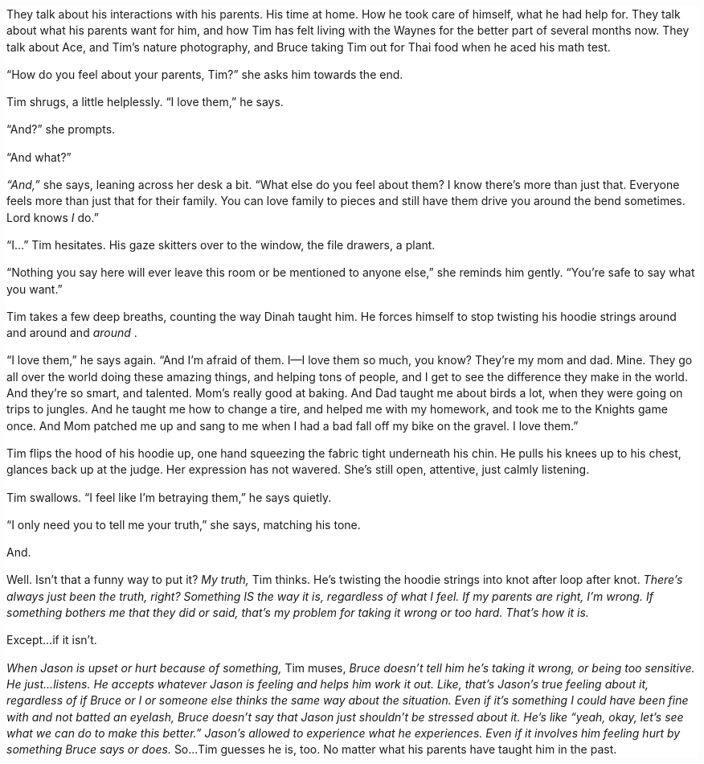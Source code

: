 They talk about his interactions with his parents. His time at home. How he took care of himself, what he had help for. They talk about what his parents want for him, and how Tim has felt living with the Waynes for the better part of several months now. They talk about Ace, and Tim’s nature photography, and Bruce taking Tim out for Thai food when he aced his math test.

“How do you feel about your parents, Tim?” she asks him towards the end. 

Tim shrugs, a little helplessly. “I love them,” he says. 

“And?” she prompts.

“And what?”

_“And,”_ she says, leaning across her desk a bit. “What else do you feel about them? I know there’s more than just that. Everyone feels more than just that for their family. You can love family to pieces and still have them drive you around the bend sometimes. Lord knows _I_ do.”

“I…” Tim hesitates. His gaze skitters over to the window, the file drawers, a plant.

“Nothing you say here will ever leave this room or be mentioned to anyone else,” she reminds him gently. “You’re safe to say what you want.”

Tim takes a few deep breaths, counting the way Dinah taught him. He forces himself to stop twisting his hoodie strings around and around and _around_ . 

“I love them,” he says again. “And I’m afraid of them. I—I love them so much, you know? They’re my mom and dad. Mine. They go all over the world doing these amazing things, and helping tons of people, and I get to see the difference they make in the world. And they’re so smart, and talented. Mom’s really good at baking. And Dad taught me about birds a lot, when they were going on trips to jungles. And he taught me how to change a tire, and helped me with my homework, and took me to the Knights game once. And Mom patched me up and sang to me when I had a bad fall off my bike on the gravel. I love them.” 

Tim flips the hood of his hoodie up, one hand squeezing the fabric tight underneath his chin. He pulls his knees up to his chest, glances back up at the judge. Her expression has not wavered. She’s still open, attentive, just calmly listening. 

Tim swallows. “I feel like I’m betraying them,” he says quietly.

“I only need you to tell me your truth,” she says, matching his tone.

And. 

Well. Isn’t that a funny way to put it? _My truth,_ Tim thinks. He’s twisting the hoodie strings into knot after loop after knot. _There’s always just been the truth, right? Something IS the way it is, regardless of what I feel. If my parents are right, I’m wrong. If something bothers me that they did or said, that’s my problem for taking it wrong or too hard. That’s how it is._

Except...if it isn’t. 

_When Jason is upset or hurt because of something,_ Tim muses, _Bruce doesn’t tell him he’s taking it wrong, or being too sensitive. He just...listens. He accepts whatever Jason is feeling and helps him work it out. Like, that’s Jason’s true feeling about it, regardless of if Bruce or I or someone else thinks the same way about the situation. Even if it’s something I could have been fine with and not batted an eyelash, Bruce doesn’t say that Jason just shouldn’t be stressed about it. He’s like “yeah, okay, let’s see what we can do to make this better.” Jason’s allowed to experience what he experiences. Even if it involves him feeling hurt by something Bruce says or does._ So...Tim guesses he is, too. No matter what his parents have taught him in the past.

